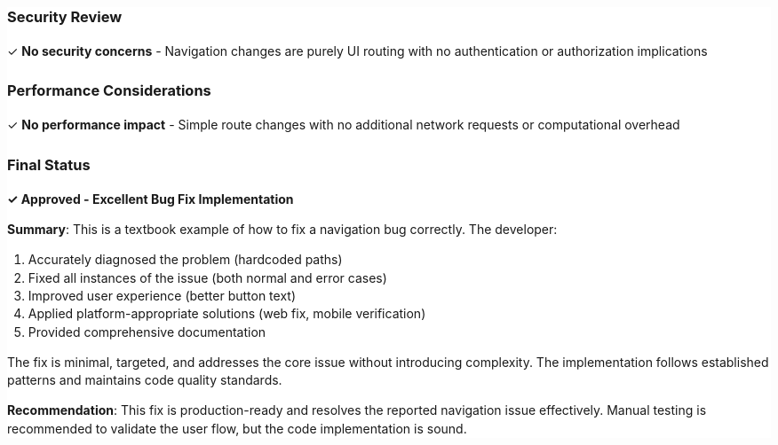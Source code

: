 ### Security Review

✓ **No security concerns** - Navigation changes are purely UI routing with no authentication or authorization implications

### Performance Considerations

✓ **No performance impact** - Simple route changes with no additional network requests or computational overhead

### Final Status

**✓ Approved - Excellent Bug Fix Implementation**

**Summary**: This is a textbook example of how to fix a navigation bug correctly. The developer:
1. Accurately diagnosed the problem (hardcoded paths)
2. Fixed all instances of the issue (both normal and error cases)  
3. Improved user experience (better button text)
4. Applied platform-appropriate solutions (web fix, mobile verification)
5. Provided comprehensive documentation

The fix is minimal, targeted, and addresses the core issue without introducing complexity. The implementation follows established patterns and maintains code quality standards.

**Recommendation**: This fix is production-ready and resolves the reported navigation issue effectively. Manual testing is recommended to validate the user flow, but the code implementation is sound.